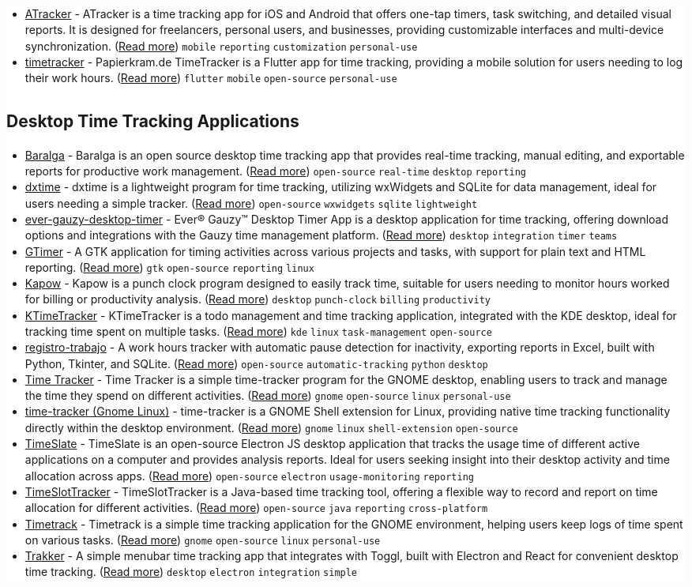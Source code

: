 - [ATracker](https://www.wonderapps.se/ATracker/home.html) - ATracker is a time tracking app for iOS and Android that offers one-tap timers, task switching, and detailed visual reports. It is designed for freelancers, personal users, and businesses, providing customizable interfaces and multi-device synchronization. ([Read more](/details/atracker.md)) `mobile` `reporting` `customization` `personal-use`
- [timetracker](https://github.com/SimonIT/timetracker) - Papierkram.de TimeTracker is a Flutter app for time tracking, providing a mobile solution for users needing to log their work hours. ([Read more](/details/timetracker.md)) `flutter` `mobile` `open-source` `personal-use`

## Desktop Time Tracking Applications

- [Baralga](https://www.linuxlinks.com/baralga-simple-lightweight-time-tracking/) - Baralga is an open source desktop time tracking app that provides real-time tracking, manual editing, and exportable reports for productive work management. ([Read more](/details/baralga.md)) `open-source` `real-time` `desktop` `reporting`
- [dxtime](https://www.linuxlinks.com/dxtime-small-program-time-tracking/) - dxtime is a lightweight program for time tracking, utilizing wxWidgets and SQLite for data management, ideal for users needing a simple tracker. ([Read more](/details/dxtime.md)) `open-source` `wxwidgets` `sqlite` `lightweight`
- [ever-gauzy-desktop-timer](https://github.com/ever-co/ever-gauzy-desktop-timer) - Ever® Gauzy™ Desktop Timer App is a desktop application for time tracking, offering download options and integrations with the Gauzy time management platform. ([Read more](/details/ever-gauzy-desktop-timer.md)) `desktop` `integration` `timer` `teams`
- [GTimer](https://github.com/craigk5n/gtimer) - A GTK application for timing activities across various projects and tasks, with support for plain text and HTML reporting. ([Read more](/details/gtimer.md)) `gtk` `open-source` `reporting` `linux`
- [Kapow](https://github.com/gottcode/kapow) - Kapow is a punch clock program designed to easily track time, suitable for users needing to monitor hours worked for billing or productivity analysis. ([Read more](/details/kapow.md)) `desktop` `punch-clock` `billing` `productivity`
- [KTimeTracker](https://userbase.kde.org/KTimeTracker) - KTimeTracker is a todo management and time tracking application, integrated with the KDE desktop, ideal for tracking time spent on multiple tasks. ([Read more](/details/ktimetracker.md)) `kde` `linux` `task-management` `open-source`
- [registro-trabajo](https://github.com/Danilovich4/registro-trabajo) - A work hours tracker with automatic pause detection for inactivity, exporting reports in Excel, built with Python, Tkinter, and SQLite. ([Read more](/details/registro-trabajo.md)) `open-source` `automatic-tracking` `python` `desktop`
- [Time Tracker](https://github.com/linas/gnotime) - Time Tracker is a simple time-tracker program for the GNOME desktop, enabling users to track and manage the time they spend on different activities. ([Read more](/details/time-tracker.md)) `gnome` `open-source` `linux` `personal-use`
- [time-tracker (Gnome Linux)](https://github.com/jsnjack/time-tracker) - time-tracker is a GNOME Shell extension for Linux, providing native time tracking functionality directly within the desktop environment. ([Read more](/details/time-tracker-gnome-linux.md)) `gnome` `linux` `shell-extension` `open-source`
- [TimeSlate](https://github.com/pranavmodx/TimeSlate) - TimeSlate is an open-source Electron JS desktop application that tracks the usage time of different active applications on a computer and provides analysis reports. Ideal for users seeking insight into their desktop activity and time allocation across apps. ([Read more](/details/timeslate.md)) `open-source` `electron` `usage-monitoring` `reporting`
- [TimeSlotTracker](https://www.linuxlinks.com/timeslottracker/) - TimeSlotTracker is a Java-based time tracking tool, offering a flexible way to record and report on time allocation for different activities. ([Read more](/details/timeslottracker.md)) `open-source` `java` `reporting` `cross-platform`
- [Timetrack](https://gtimelog.org/) - Timetrack is a simple time tracking application for the GNOME environment, helping users keep logs of time spent on various tasks. ([Read more](/details/timetrack.md)) `gnome` `open-source` `linux` `personal-use`
- [Trakker](https://github.com/emiprandi/trakker) - A simple menubar time tracking app that integrates with Toggl, built with Electron and React for convenient desktop time tracking. ([Read more](/details/trakker.md)) `desktop` `electron` `integration` `simple`
